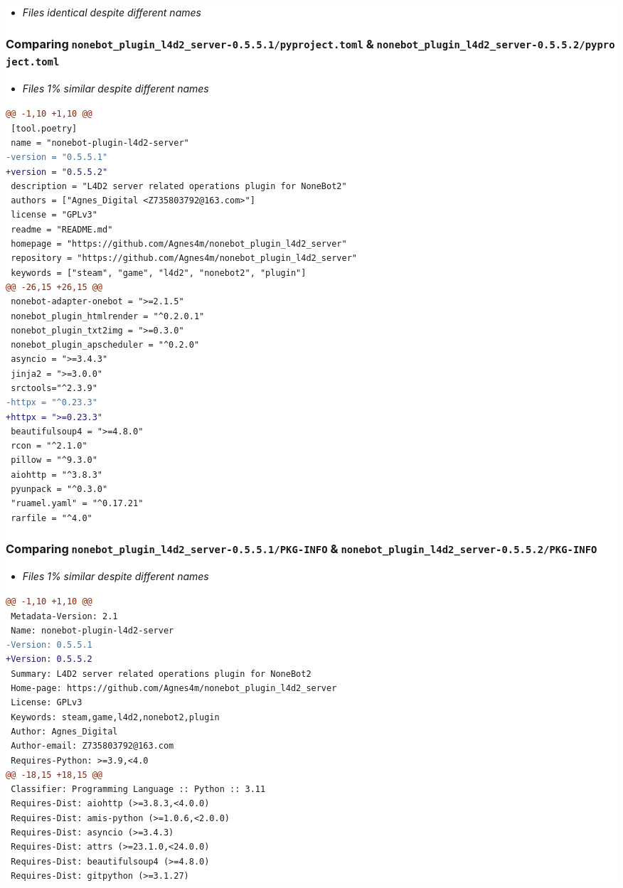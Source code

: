  * *Files identical despite different names*

### Comparing `nonebot_plugin_l4d2_server-0.5.5.1/pyproject.toml` & `nonebot_plugin_l4d2_server-0.5.5.2/pyproject.toml`

 * *Files 1% similar despite different names*

```diff
@@ -1,10 +1,10 @@
 [tool.poetry]
 name = "nonebot-plugin-l4d2-server"
-version = "0.5.5.1"
+version = "0.5.5.2"
 description = "L4D2 server related operations plugin for NoneBot2"
 authors = ["Agnes_Digital <Z735803792@163.com>"]
 license = "GPLv3"
 readme = "README.md"
 homepage = "https://github.com/Agnes4m/nonebot_plugin_l4d2_server"
 repository = "https://github.com/Agnes4m/nonebot_plugin_l4d2_server"
 keywords = ["steam", "game", "l4d2", "nonebot2", "plugin"]
@@ -26,15 +26,15 @@
 nonebot-adapter-onebot = ">=2.1.5"
 nonebot_plugin_htmlrender = "^0.2.0.1"
 nonebot_plugin_txt2img = ">=0.3.0"
 nonebot_plugin_apscheduler = "^0.2.0"
 asyncio = ">=3.4.3"
 jinja2 = ">=3.0.0"
 srctools="^2.3.9"
-httpx = "^0.23.3"
+httpx = ">=0.23.3"
 beautifulsoup4 = ">=4.8.0"
 rcon = "^2.1.0"
 pillow = "^9.3.0"
 aiohttp = "^3.8.3"
 pyunpack = "^0.3.0"
 "ruamel.yaml" = "^0.17.21"
 rarfile = "^4.0"
```

### Comparing `nonebot_plugin_l4d2_server-0.5.5.1/PKG-INFO` & `nonebot_plugin_l4d2_server-0.5.5.2/PKG-INFO`

 * *Files 1% similar despite different names*

```diff
@@ -1,10 +1,10 @@
 Metadata-Version: 2.1
 Name: nonebot-plugin-l4d2-server
-Version: 0.5.5.1
+Version: 0.5.5.2
 Summary: L4D2 server related operations plugin for NoneBot2
 Home-page: https://github.com/Agnes4m/nonebot_plugin_l4d2_server
 License: GPLv3
 Keywords: steam,game,l4d2,nonebot2,plugin
 Author: Agnes_Digital
 Author-email: Z735803792@163.com
 Requires-Python: >=3.9,<4.0
@@ -18,15 +18,15 @@
 Classifier: Programming Language :: Python :: 3.11
 Requires-Dist: aiohttp (>=3.8.3,<4.0.0)
 Requires-Dist: amis-python (>=1.0.6,<2.0.0)
 Requires-Dist: asyncio (>=3.4.3)
 Requires-Dist: attrs (>=23.1.0,<24.0.0)
 Requires-Dist: beautifulsoup4 (>=4.8.0)
 Requires-Dist: gitpython (>=3.1.27)
```